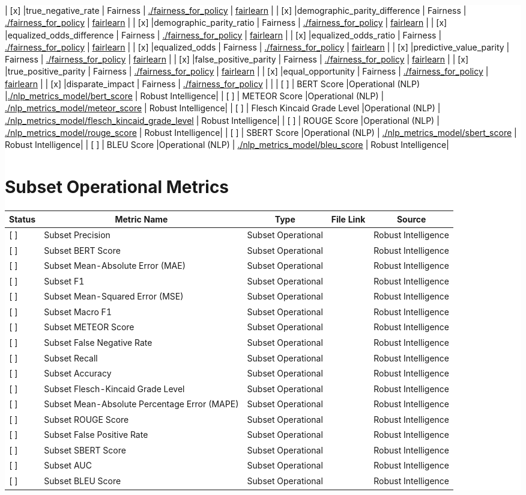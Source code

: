 | [x]    |true_negative_rate                    | Fairness     | [./fairness_for_policy](#)   | [fairlearn](#) |
| [x]    |demographic_parity_difference         | Fairness     | [./fairness_for_policy](#)   | [fairlearn](#) |
| [x]    |demographic_parity_ratio              | Fairness     | [./fairness_for_policy](#)   | [fairlearn](#) |
| [x]    |equalized_odds_difference             | Fairness     | [./fairness_for_policy](#)   | [fairlearn](#) |
| [x]    |equalized_odds_ratio                  | Fairness     | [./fairness_for_policy](#)   | [fairlearn](#) |
| [x]    |equalized_odds                        | Fairness     | [./fairness_for_policy](#)   | [fairlearn](#) |
| [x]    |predictive_value_parity               | Fairness     | [./fairness_for_policy](#)   | [fairlearn](#) |
| [x]    |false_positive_parity                 | Fairness     | [./fairness_for_policy](#)   | [fairlearn](#) |
| [x]    |true_positive_parity                  | Fairness     | [./fairness_for_policy](#)   | [fairlearn](#) |
| [x]    |equal_opportunity                     | Fairness     | [./fairness_for_policy](#)   | [fairlearn](#) |
| [x]    |disparate_impact                      | Fairness     | [./fairness_for_policy](#)   | [](#) |
| [ ]    | BERT Score                         |Operational (NLP) |[./nlp_metrics_model/bert_score](#)   | Robust Intelligence|
| [ ]    | METEOR Score                       |Operational (NLP) | [./nlp_metrics_model/meteor_score](#)  | Robust Intelligence|
| [ ]    | Flesch Kincaid Grade Level         |Operational (NLP) | [./nlp_metrics_model/flesch_kincaid_grade_level](#)  | Robust Intelligence|
| [ ]    | ROUGE Score                        |Operational (NLP) | [./nlp_metrics_model/rouge_score](#)  | Robust Intelligence|
| [ ]    | SBERT Score                        |Operational (NLP) | [./nlp_metrics_model/sbert_score](#)  | Robust Intelligence|
| [ ]    | BLEU Score                         |Operational (NLP) | [./nlp_metrics_model/bleu_score](#)  | Robust Intelligence|


# Subset Operational Metrics

| Status | Metric Name                                      | Type              | File Link | Source             |
|--------|--------------------------------------------------|-------------------|-----------|--------------------|
| [ ]    | Subset Precision                                 | Subset Operational|           | Robust Intelligence|
| [ ]    | Subset BERT Score                                | Subset Operational|           | Robust Intelligence|
| [ ]    | Subset Mean-Absolute Error (MAE)                 | Subset Operational|           | Robust Intelligence|
| [ ]    | Subset F1                                        | Subset Operational|           | Robust Intelligence|
| [ ]    | Subset Mean-Squared Error (MSE)                  | Subset Operational|           | Robust Intelligence|
| [ ]    | Subset Macro F1                                  | Subset Operational|           | Robust Intelligence|
| [ ]    | Subset METEOR Score                              | Subset Operational|           | Robust Intelligence|
| [ ]    | Subset False Negative Rate                       | Subset Operational|           | Robust Intelligence|
| [ ]    | Subset Recall                                    | Subset Operational|           | Robust Intelligence|
| [ ]    | Subset Accuracy                                  | Subset Operational|           | Robust Intelligence|
| [ ]    | Subset Flesch-Kincaid Grade Level                | Subset Operational|           | Robust Intelligence|
| [ ]    | Subset Mean-Absolute Percentage Error (MAPE)     | Subset Operational|           | Robust Intelligence|
| [ ]    | Subset ROUGE Score                               | Subset Operational|           | Robust Intelligence|
| [ ]    | Subset False Positive Rate                       | Subset Operational|           | Robust Intelligence|
| [ ]    | Subset SBERT Score                               | Subset Operational|           | Robust Intelligence|
| [ ]    | Subset AUC                                       | Subset Operational|           | Robust Intelligence|
| [ ]    | Subset BLEU Score                                | Subset Operational|           | Robust Intelligence|